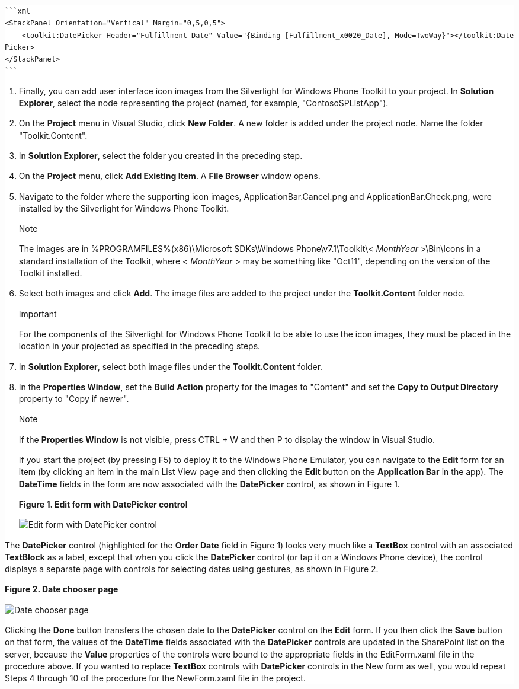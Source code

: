     ```xml
    <StackPanel Orientation="Vertical" Margin="0,5,0,5">
        <toolkit:DatePicker Header="Fulfillment Date" Value="{Binding [Fulfillment_x0020_Date], Mode=TwoWay}"></toolkit:DatePicker>
    </StackPanel>
    ```

1. Finally, you can add user interface icon images from the Silverlight for Windows Phone Toolkit to your project. In **Solution Explorer**, select the node representing the project (named, for example, "ContosoSPListApp").
1. On the **Project** menu in Visual Studio, click **New Folder**. A new folder is added under the project node. Name the folder "Toolkit.Content".
1. In **Solution Explorer**, select the folder you created in the preceding step.
1. On the **Project** menu, click **Add Existing Item**. A **File Browser** window opens.
1. Navigate to the folder where the supporting icon images, ApplicationBar.Cancel.png and ApplicationBar.Check.png, were installed by the Silverlight for Windows Phone Toolkit.

    > [!NOTE]
    > The images are in %PROGRAMFILES%(x86)\\Microsoft SDKs\\Windows Phone\\v7.1\\Toolkit\\< *MonthYear*  >\\Bin\\Icons in a standard installation of the Toolkit, where < *MonthYear*  > may be something like "Oct11", depending on the version of the Toolkit installed.

1. Select both images and click **Add**. The image files are added to the project under the **Toolkit.Content** folder node.

    > [!IMPORTANT]
    > For the components of the Silverlight for Windows Phone Toolkit to be able to use the icon images, they must be placed in the location in your projected as specified in the preceding steps.

1. In **Solution Explorer**, select both image files under the **Toolkit.Content** folder.
1. In the **Properties Window**, set the **Build Action** property for the images to "Content" and set the **Copy to Output Directory** property to "Copy if newer".

    > [!NOTE]
    > If the **Properties Window** is not visible, press CTRL + W and then P to display the window in Visual Studio.

    If you start the project (by pressing F5) to deploy it to the Windows Phone Emulator, you can navigate to the **Edit** form for an item (by clicking an item in the main List View page and then clicking the **Edit** button on the **Application Bar** in the app). The **DateTime** fields in the form are now associated with the **DatePicker** control, as shown in Figure 1.

    **Figure 1. Edit form with DatePicker control**

    ![Edit form with DatePicker control](../images/787df903-833d-4a12-a692-716ceaf54c10.gif)

The **DatePicker** control (highlighted for the **Order Date** field in Figure 1) looks very much like a **TextBox** control with an associated **TextBlock** as a label, except that when you click the **DatePicker** control (or tap it on a Windows Phone device), the control displays a separate page with controls for selecting dates using gestures, as shown in Figure 2.

**Figure 2. Date chooser page**

![Date chooser page](../images/21aebcdb-d7e6-4a61-ac6e-6ae266b1b55d.gif)

Clicking the **Done** button transfers the chosen date to the **DatePicker** control on the **Edit** form. If you then click the **Save** button on that form, the values of the **DateTime** fields associated with the **DatePicker** controls are updated in the SharePoint list on the server, because the **Value** properties of the controls were bound to the appropriate fields in the EditForm.xaml file in the procedure above. If you wanted to replace **TextBox** controls with **DatePicker** controls in the New form as well, you would repeat Steps 4 through 10 of the procedure for the NewForm.xaml file in the project.
